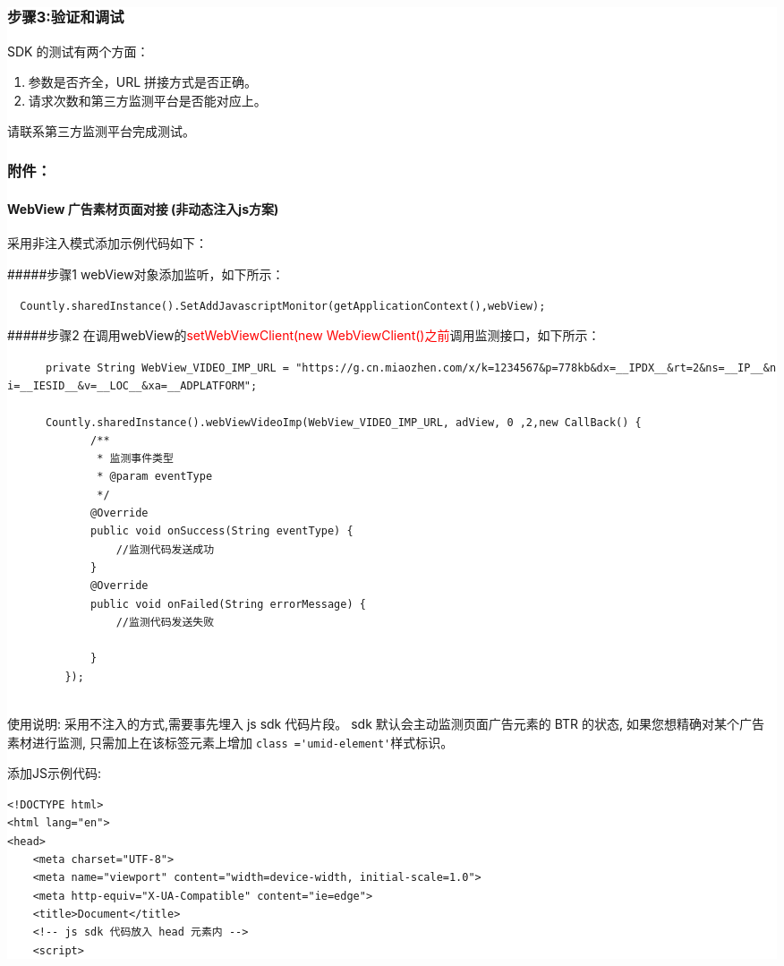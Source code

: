 

### 步骤3:验证和调试

SDK 的测试有两个方面：

1. 参数是否齐全，URL 拼接方式是否正确。
2. 请求次数和第三方监测平台是否能对应上。

请联系第三方监测平台完成测试。


### 附件：

#### WebView 广告素材页面对接 (非动态注入js方案)
采用非注入模式添加示例代码如下：

#####步骤1
webView对象添加监听，如下所示：

```
  Countly.sharedInstance().SetAddJavascriptMonitor(getApplicationContext(),webView);
```
#####步骤2
在调用webView的<font color = red>setWebViewClient(new WebViewClient()之前</font>调用监测接口，如下所示：


```
  	  private String WebView_VIDEO_IMP_URL = "https://g.cn.miaozhen.com/x/k=1234567&p=778kb&dx=__IPDX__&rt=2&ns=__IP__&ni=__IESID__&v=__LOC__&xa=__ADPLATFORM";
	
	  Countly.sharedInstance().webViewVideoImp(WebView_VIDEO_IMP_URL, adView, 0 ,2,new CallBack() {
	         /**
	          * 监测事件类型
	          * @param eventType
	          */
	         @Override
	         public void onSuccess(String eventType) {
	             //监测代码发送成功
	         }
	         @Override
	         public void onFailed(String errorMessage) {
	             //监测代码发送失败
	
	         }
	     });
	     
```

 使用说明: 采用不注入的方式,需要事先埋入 js sdk 代码片段。 sdk 默认会主动监测页面广告元素的 BTR 的状态, 如果您想精确对某个广告素材进行监测, 只需加上在该标签元素上增加 `class ='umid-element'`样式标识。

添加JS示例代码:

```html5
<!DOCTYPE html>
<html lang="en">
<head>
    <meta charset="UTF-8">
    <meta name="viewport" content="width=device-width, initial-scale=1.0">
    <meta http-equiv="X-UA-Compatible" content="ie=edge">
    <title>Document</title>
    <!-- js sdk 代码放入 head 元素内 -->
    <script>
```